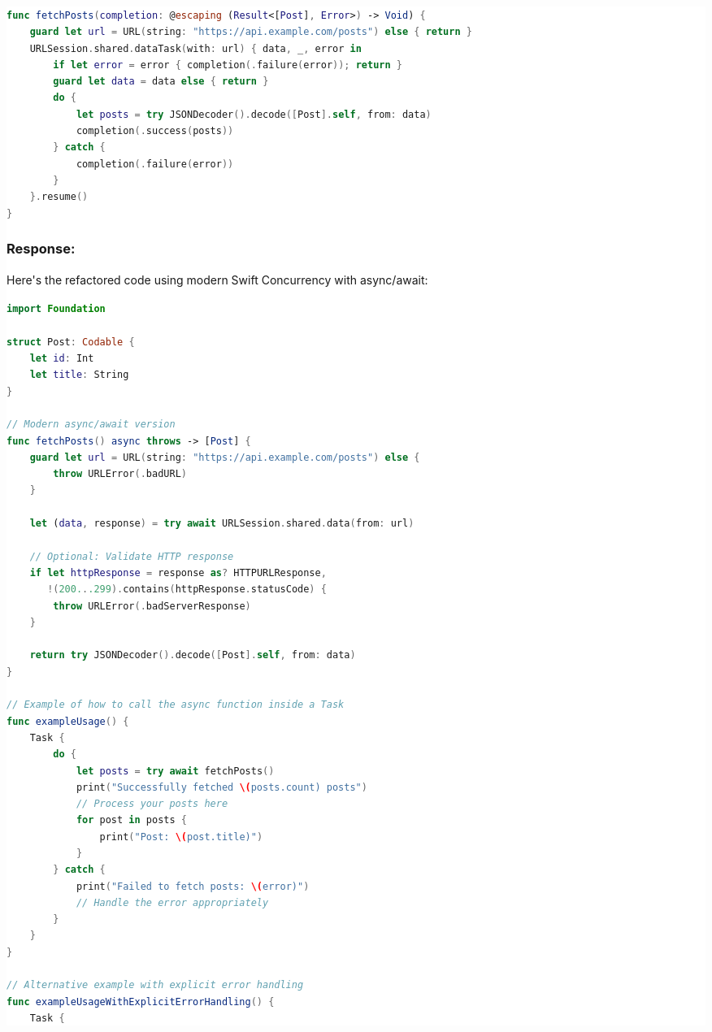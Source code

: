 ```swift
func fetchPosts(completion: @escaping (Result<[Post], Error>) -> Void) {
    guard let url = URL(string: "https://api.example.com/posts") else { return }
    URLSession.shared.dataTask(with: url) { data, _, error in
        if let error = error { completion(.failure(error)); return }
        guard let data = data else { return }
        do {
            let posts = try JSONDecoder().decode([Post].self, from: data)
            completion(.success(posts))
        } catch {
            completion(.failure(error))
        }
    }.resume()
}
```

### Response:

Here's the refactored code using modern Swift Concurrency with async/await:

```swift
import Foundation

struct Post: Codable {
    let id: Int
    let title: String
}

// Modern async/await version
func fetchPosts() async throws -> [Post] {
    guard let url = URL(string: "https://api.example.com/posts") else {
        throw URLError(.badURL)
    }
    
    let (data, response) = try await URLSession.shared.data(from: url)
    
    // Optional: Validate HTTP response
    if let httpResponse = response as? HTTPURLResponse,
       !(200...299).contains(httpResponse.statusCode) {
        throw URLError(.badServerResponse)
    }
    
    return try JSONDecoder().decode([Post].self, from: data)
}

// Example of how to call the async function inside a Task
func exampleUsage() {
    Task {
        do {
            let posts = try await fetchPosts()
            print("Successfully fetched \(posts.count) posts")
            // Process your posts here
            for post in posts {
                print("Post: \(post.title)")
            }
        } catch {
            print("Failed to fetch posts: \(error)")
            // Handle the error appropriately
        }
    }
}

// Alternative example with explicit error handling
func exampleUsageWithExplicitErrorHandling() {
    Task {
```